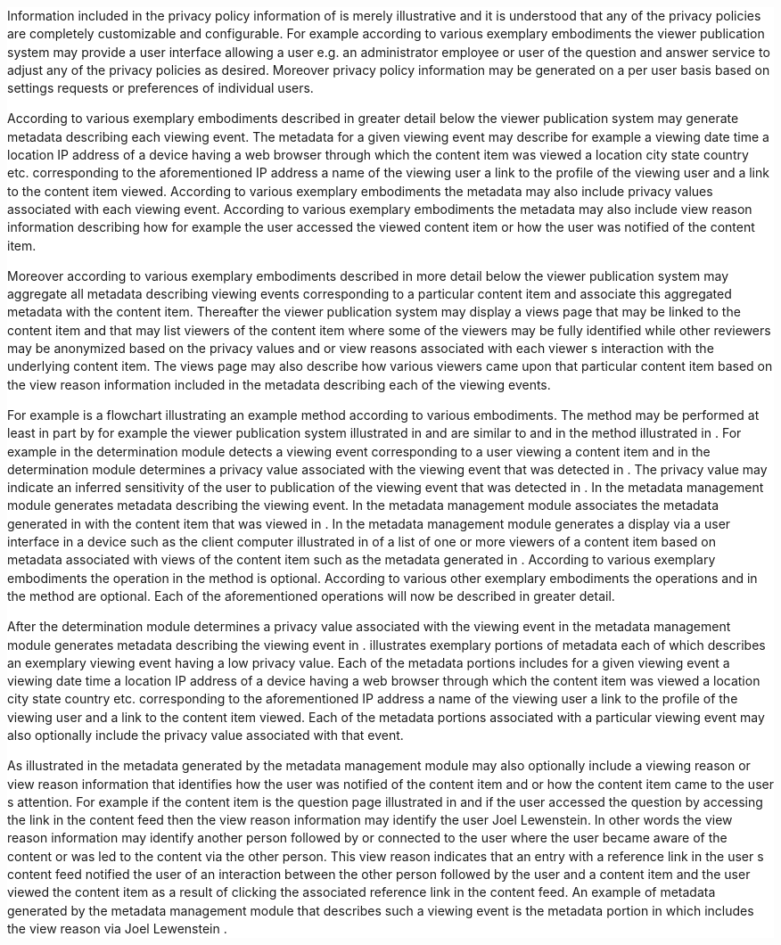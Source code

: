 Information included in the privacy policy information of is merely illustrative and it is understood that any of the privacy policies are completely customizable and configurable. For example according to various exemplary embodiments the viewer publication system may provide a user interface allowing a user e.g. an administrator employee or user of the question and answer service to adjust any of the privacy policies as desired. Moreover privacy policy information may be generated on a per user basis based on settings requests or preferences of individual users.

According to various exemplary embodiments described in greater detail below the viewer publication system may generate metadata describing each viewing event. The metadata for a given viewing event may describe for example a viewing date time a location IP address of a device having a web browser through which the content item was viewed a location city state country etc. corresponding to the aforementioned IP address a name of the viewing user a link to the profile of the viewing user and a link to the content item viewed. According to various exemplary embodiments the metadata may also include privacy values associated with each viewing event. According to various exemplary embodiments the metadata may also include view reason information describing how for example the user accessed the viewed content item or how the user was notified of the content item.

Moreover according to various exemplary embodiments described in more detail below the viewer publication system may aggregate all metadata describing viewing events corresponding to a particular content item and associate this aggregated metadata with the content item. Thereafter the viewer publication system may display a views page that may be linked to the content item and that may list viewers of the content item where some of the viewers may be fully identified while other reviewers may be anonymized based on the privacy values and or view reasons associated with each viewer s interaction with the underlying content item. The views page may also describe how various viewers came upon that particular content item based on the view reason information included in the metadata describing each of the viewing events.

For example is a flowchart illustrating an example method according to various embodiments. The method may be performed at least in part by for example the viewer publication system illustrated in and are similar to and in the method illustrated in . For example in the determination module detects a viewing event corresponding to a user viewing a content item and in the determination module determines a privacy value associated with the viewing event that was detected in . The privacy value may indicate an inferred sensitivity of the user to publication of the viewing event that was detected in . In the metadata management module generates metadata describing the viewing event. In the metadata management module associates the metadata generated in with the content item that was viewed in . In the metadata management module generates a display via a user interface in a device such as the client computer illustrated in of a list of one or more viewers of a content item based on metadata associated with views of the content item such as the metadata generated in . According to various exemplary embodiments the operation in the method is optional. According to various other exemplary embodiments the operations and in the method are optional. Each of the aforementioned operations will now be described in greater detail.

After the determination module determines a privacy value associated with the viewing event in the metadata management module generates metadata describing the viewing event in . illustrates exemplary portions of metadata each of which describes an exemplary viewing event having a low privacy value. Each of the metadata portions includes for a given viewing event a viewing date time a location IP address of a device having a web browser through which the content item was viewed a location city state country etc. corresponding to the aforementioned IP address a name of the viewing user a link to the profile of the viewing user and a link to the content item viewed. Each of the metadata portions associated with a particular viewing event may also optionally include the privacy value associated with that event.

As illustrated in the metadata generated by the metadata management module may also optionally include a viewing reason or view reason information that identifies how the user was notified of the content item and or how the content item came to the user s attention. For example if the content item is the question page illustrated in and if the user accessed the question by accessing the link in the content feed then the view reason information may identify the user Joel Lewenstein. In other words the view reason information may identify another person followed by or connected to the user where the user became aware of the content or was led to the content via the other person. This view reason indicates that an entry with a reference link in the user s content feed notified the user of an interaction between the other person followed by the user and a content item and the user viewed the content item as a result of clicking the associated reference link in the content feed. An example of metadata generated by the metadata management module that describes such a viewing event is the metadata portion in which includes the view reason via Joel Lewenstein .
